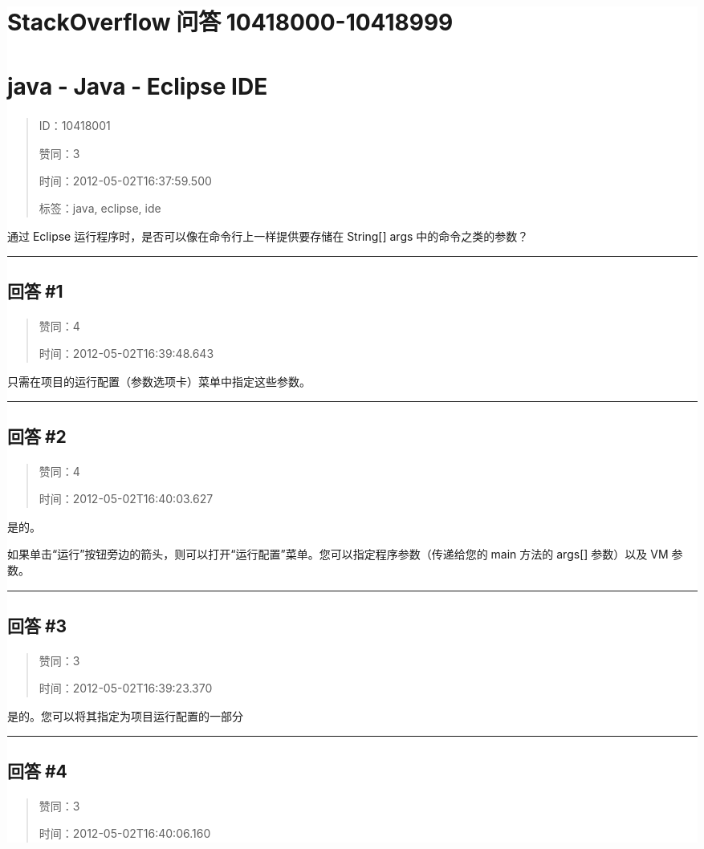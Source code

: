 # StackOverflow 问答 10418000-10418999

# java - Java - Eclipse IDE

> ID：10418001
> 
> 赞同：3
> 
> 时间：2012-05-02T16:37:59.500
> 
> 标签：java, eclipse, ide

通过 Eclipse 运行程序时，是否可以像在命令行上一样提供要存储在 String[] args 中的命令之类的参数？

* * *

## 回答 #1

> 赞同：4
> 
> 时间：2012-05-02T16:39:48.643

只需在项目的运行配置（参数选项卡）菜单中指定这些参数。

* * *

## 回答 #2

> 赞同：4
> 
> 时间：2012-05-02T16:40:03.627

是的。

如果单击“运行”按钮旁边的箭头，则可以打开“运行配置”菜单。您可以指定程序参数（传递给您的 main 方法的 args[] 参数）以及 VM 参数。

* * *

## 回答 #3

> 赞同：3
> 
> 时间：2012-05-02T16:39:23.370

是的。您可以将其指定为项目运行配置的一部分

* * *

## 回答 #4

> 赞同：3
> 
> 时间：2012-05-02T16:40:06.160
